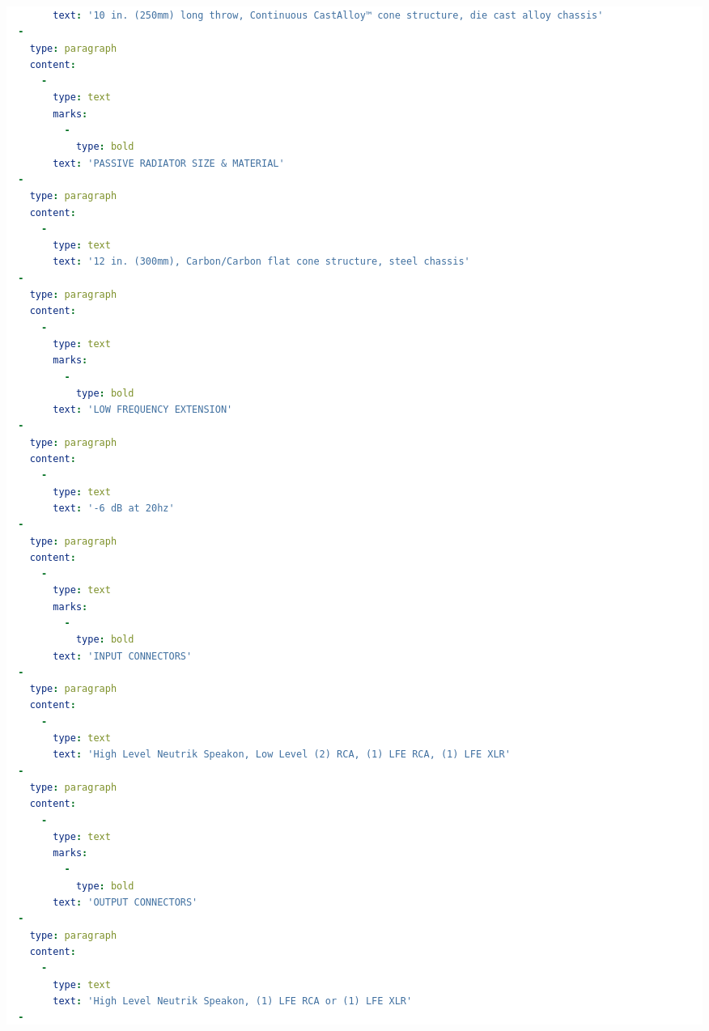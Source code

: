 ```yaml
        text: '10 in. (250mm) long throw, Continuous CastAlloy™ cone structure, die cast alloy chassis'
  -
    type: paragraph
    content:
      -
        type: text
        marks:
          -
            type: bold
        text: 'PASSIVE RADIATOR SIZE & MATERIAL'
  -
    type: paragraph
    content:
      -
        type: text
        text: '12 in. (300mm), Carbon/Carbon flat cone structure, steel chassis'
  -
    type: paragraph
    content:
      -
        type: text
        marks:
          -
            type: bold
        text: 'LOW FREQUENCY EXTENSION'
  -
    type: paragraph
    content:
      -
        type: text
        text: '-6 dB at 20hz'
  -
    type: paragraph
    content:
      -
        type: text
        marks:
          -
            type: bold
        text: 'INPUT CONNECTORS'
  -
    type: paragraph
    content:
      -
        type: text
        text: 'High Level Neutrik Speakon, Low Level (2) RCA, (1) LFE RCA, (1) LFE XLR'
  -
    type: paragraph
    content:
      -
        type: text
        marks:
          -
            type: bold
        text: 'OUTPUT CONNECTORS'
  -
    type: paragraph
    content:
      -
        type: text
        text: 'High Level Neutrik Speakon, (1) LFE RCA or (1) LFE XLR'
  -
```